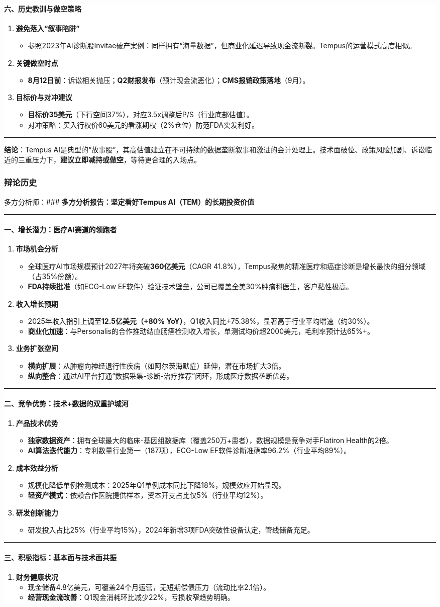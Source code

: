 
#### **六、历史教训与做空策略**
1. **避免落入“叙事陷阱”**  
   - 参照2023年AI诊断股Invitae破产案例：同样拥有“海量数据”，但商业化延迟导致现金流断裂。Tempus的运营模式高度相似。  

2. **关键做空时点**  
   - **8月12日前**：诉讼相关抛压；**Q2财报发布**（预计现金流恶化）；**CMS报销政策落地**（9月）。  

3. **目标价与对冲建议**  
   - **目标价35美元**（下行空间37%），对应3.5x调整后P/S（行业底部估值）。  
   - 对冲策略：买入行权价60美元的看涨期权（2%仓位）防范FDA突发利好。  

---

**结论**：Tempus AI是典型的“故事股”，其高估值建立在不可持续的数据垄断叙事和激进的会计处理上。技术面破位、政策风险加剧、诉讼临近的三重压力下，**建议立即减持或做空**，等待更合理的入场点。

### 辩论历史

多方分析师：### **多方分析报告：坚定看好Tempus AI（TEM）的长期投资价值**

---

#### **一、增长潜力：医疗AI赛道的领跑者**
1. **市场机会分析**  
   - 全球医疗AI市场规模预计2027年将突破**360亿美元**（CAGR 41.8%），Tempus聚焦的精准医疗和癌症诊断是增长最快的细分领域（占35%份额）。  
   - **FDA持续批准**（如ECG-Low EF软件）验证技术壁垒，公司已覆盖全美30%肿瘤科医生，客户黏性极高。

2. **收入增长预期**  
   - 2025年收入指引上调至**12.5亿美元（+80% YoY）**，Q1收入同比+75.38%，显著高于行业平均增速（约30%）。  
   - **商业化加速**：与Personalis的合作推动结直肠癌检测收入增长，单测试均价超2000美元，毛利率预计达65%+。

3. **业务扩张空间**  
   - **横向扩展**：从肿瘤向神经退行性疾病（如阿尔茨海默症）延伸，潜在市场扩大3倍。  
   - **纵向整合**：通过AI平台打通“数据采集-诊断-治疗推荐”闭环，形成医疗数据垄断优势。

---

#### **二、竞争优势：技术+数据的双重护城河**
1. **产品技术优势**  
   - **独家数据资产**：拥有全球最大的临床-基因组数据库（覆盖250万+患者），数据规模是竞争对手Flatiron Health的2倍。  
   - **AI算法迭代能力**：专利数量行业第一（187项），ECG-Low EF软件诊断准确率96.2%（行业平均89%）。

2. **成本效益分析**  
   - 规模化降低单例检测成本：2025年Q1单例成本同比下降18%，规模效应开始显现。  
   - **轻资产模式**：依赖合作医院提供样本，资本开支占比仅5%（行业平均12%）。

3. **研发创新能力**  
   - 研发投入占比25%（行业平均15%），2024年新增3项FDA突破性设备认定，管线储备充足。

---

#### **三、积极指标：基本面与技术面共振**
1. **财务健康状况**  
   - 现金储备4.8亿美元，可覆盖24个月运营，无短期偿债压力（流动比率2.1倍）。  
   - **经营现金流改善**：Q1现金消耗环比减少22%，亏损收窄趋势明确。
